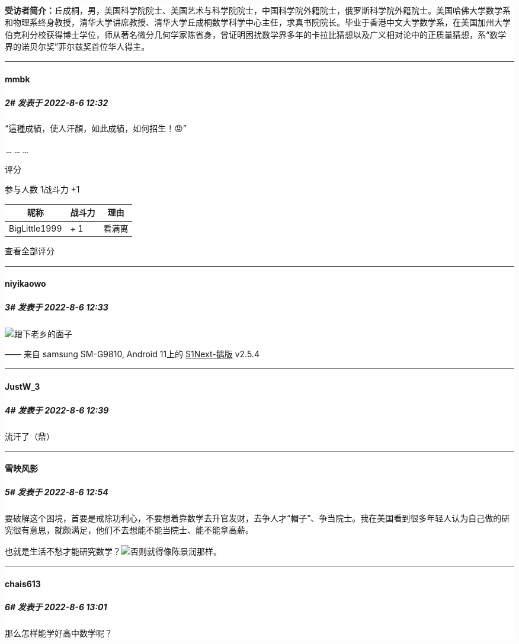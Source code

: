 <strong>受访者简介：</strong>丘成桐，男，美国科学院院士、美国艺术与科学院院士，中国科学院外籍院士，俄罗斯科学院外籍院士。美国哈佛大学数学系和物理系终身教授，清华大学讲席教授、清华大学丘成桐数学科学中心主任，求真书院院长。毕业于香港中文大学数学系，在美国加州大学伯克利分校获得博士学位，师从著名微分几何学家陈省身，曾证明困扰数学界多年的卡拉比猜想以及广义相对论中的正质量猜想，系“数学界的诺贝尔奖”菲尔兹奖首位华人得主。

*****

####  mmbk  
##### 2#       发表于 2022-8-6 12:32

“這種成績，使人汗顏，如此成績，如何招生！😡”

﹍﹍﹍

评分

 参与人数 1战斗力 +1

|昵称|战斗力|理由|
|----|---|---|
| BigLittle1999| + 1|看满离|

查看全部评分

*****

####  niyikaowo  
##### 3#       发表于 2022-8-6 12:33

<img src="https://static.saraba1st.com/image/smiley/face2017/067.png" referrerpolicy="no-referrer">蹭下老乡的面子

—— 来自 samsung SM-G9810, Android 11上的 [S1Next-鹅版](https://github.com/ykrank/S1-Next/releases) v2.5.4

*****

####  JustW_3  
##### 4#       发表于 2022-8-6 12:39

流汗了（鼎）

*****

####  雪映风影  
##### 5#       发表于 2022-8-6 12:54

要破解这个困境，首要是戒除功利心，不要想着靠数学去升官发财，去争人才“帽子”、争当院士。我在美国看到很多年轻人认为自己做的研究很有意思，就颇满足，他们不去想能不能当院士、能不能拿高薪。

也就是生活不愁才能研究数学？<img src="https://static.saraba1st.com/image/smiley/face2017/003.png" referrerpolicy="no-referrer">否则就得像陈景润那样。

*****

####  chais613  
##### 6#       发表于 2022-8-6 13:01

那么怎样能学好高中数学呢？

